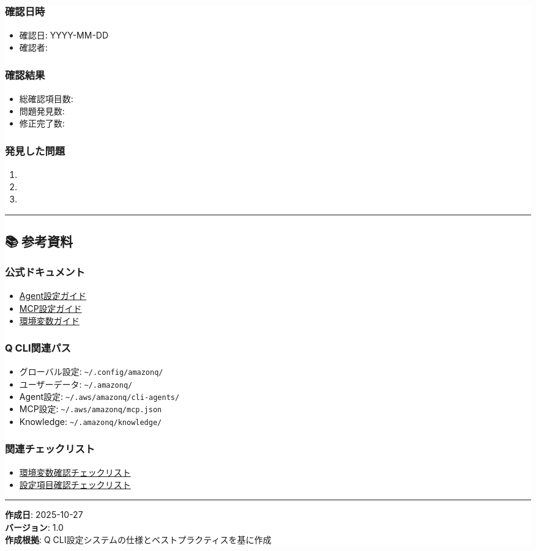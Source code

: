 ### 確認日時
- 確認日: YYYY-MM-DD
- 確認者: 

### 確認結果
- 総確認項目数: 
- 問題発見数: 
- 修正完了数: 

### 発見した問題
1. 
2. 
3. 

---

## 📚 参考資料

### 公式ドキュメント
- [Agent設定ガイド](../01_for-users/03_configuration/03_agent-configuration.md)
- [MCP設定ガイド](../01_for-users/03_configuration/04_mcp-configuration.md)
- [環境変数ガイド](../01_for-users/03_configuration/06_environment-variables.md)

### Q CLI関連パス
- グローバル設定: `~/.config/amazonq/`
- ユーザーデータ: `~/.amazonq/`
- Agent設定: `~/.aws/amazonq/cli-agents/`
- MCP設定: `~/.aws/amazonq/mcp.json`
- Knowledge: `~/.amazonq/knowledge/`

### 関連チェックリスト
- [環境変数確認チェックリスト](env-vars-checklist.md)
- [設定項目確認チェックリスト](settings-checklist.md)

---

**作成日**: 2025-10-27  
**バージョン**: 1.0  
**作成根拠**: Q CLI設定システムの仕様とベストプラクティスを基に作成
